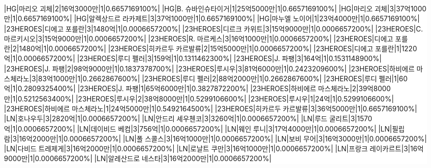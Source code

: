 |HG|마리오 괴체|2|16억3000만|1|0.6657169100%|
|HG|B. 슈바인슈타이거|1|25억5000만|1|0.6657169100%|
|HG|마리오 괴체|3|37억1000만|1|0.6657169100%|
|HG|알렉상드르 라카제트|3|37억1000만|1|0.6657169100%|
|HG|마누엘 노이어|1|23억4000만|1|0.6657169100%|
|23HEROES|디에고 포를란|3|1480억|1|0.0006657200%|
|23HEROES|디르크 카위트|3|15억9000만|1|0.0006657200%|
|23HEROES|C. 마르키시오|3|15억9000만|1|0.0006657200%|
|23HEROES|R. 마르케스|3|16억1000만|1|0.0006657200%|
|23HEROES|디에고 포를란|2|1480억|1|0.0006657200%|
|23HEROES|히카르두 카르발류|2|15억5000만|1|0.0006657200%|
|23HEROES|디에고 포를란|1|1220억|1|0.0006657200%|
|23HEROES|루디 펠러|3|159억|1|0.1311462300%|
|23HEROES|J. 파팽|3|164억|1|0.1531148900%|
|23HEROES|J. 파팽|2|98억9000만|1|0.1837378700%|
|23HEROES|루시우|3|81억6000만|1|0.2423209600%|
|23HEROES|하비에르 마스체라노|3|83억1000만|1|0.2662867600%|
|23HEROES|루디 펠러|2|88억2000만|1|0.2662867600%|
|23HEROES|루디 펠러|1|60억|1|0.2809325400%|
|23HEROES|J. 파팽|1|65억6000만|1|0.3827872200%|
|23HEROES|하비에르 마스체라노|2|39억8000만|1|0.5212563400%|
|23HEROES|루시우|2|38억8000만|1|0.5299106600%|
|23HEROES|루시우|1|24억|1|0.5299106600%|
|23HEROES|하비에르 마스체라노|1|24억5000만|1|0.5492164500%|
|23HEROES|히카르두 카르발류|3|36억5000만|1|0.6657169100%|
|LN|호나우두|3|2820억|1|0.0006657200%|
|LN|안드리 셰우첸코|3|3260억|1|0.0006657200%|
|LN|루드 굴리트|3|1570억|1|0.0006657200%|
|LN|데이비드 베컴|3|756억|1|0.0006657200%|
|LN|웨인 루니|3|17억4000만|1|0.0006657200%|
|LN|필립 람|3|16억2000만|1|0.0006657200%|
|LN|폴 스콜스|3|16억1000만|1|0.0006657200%|
|LN|보비 무어|3|16억3000만|1|0.0006657200%|
|LN|다비드 트레제게|3|16억2000만|1|0.0006657200%|
|LN|로날트 쿠만|3|16억1000만|1|0.0006657200%|
|LN|프랑크 레이카르트|3|16억9000만|1|0.0006657200%|
|LN|알레산드로 네스타|3|16억2000만|1|0.0006657200%|